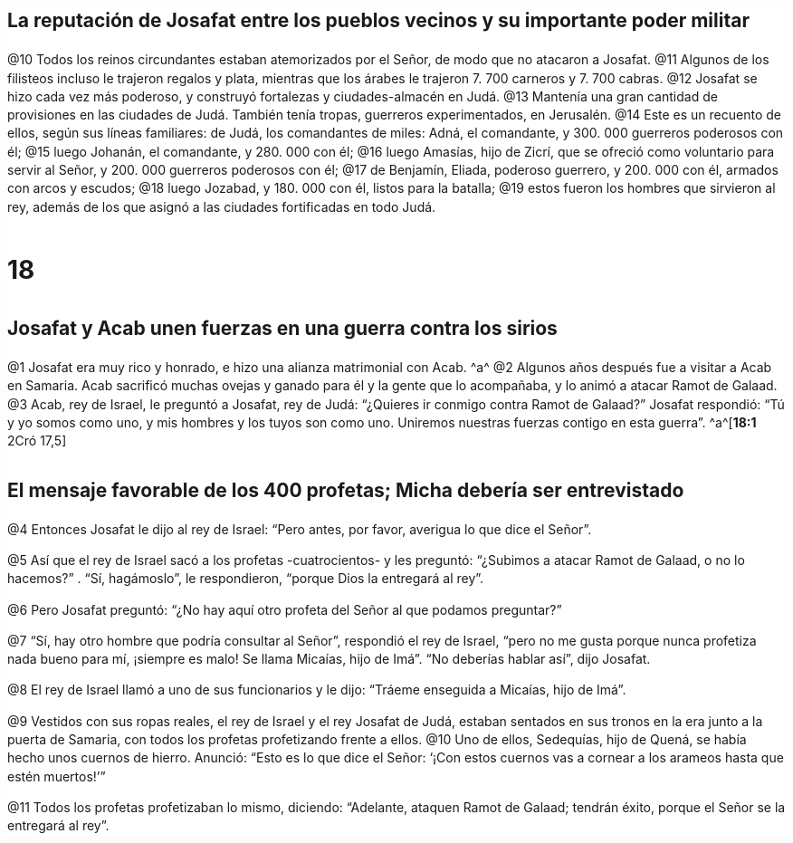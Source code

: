 ## La reputación de Josafat entre los pueblos vecinos y su importante poder militar
@10 Todos los reinos circundantes estaban atemorizados por el Señor, de modo que no atacaron a Josafat. @11 Algunos de los filisteos incluso le trajeron regalos y plata, mientras que los árabes le trajeron 7. 700 carneros y 7. 700 cabras. @12 Josafat se hizo cada vez más poderoso, y construyó fortalezas y ciudades-almacén en Judá. @13 Mantenía una gran cantidad de provisiones en las ciudades de Judá. También tenía tropas, guerreros experimentados, en Jerusalén. @14 Este es un recuento de ellos, según sus líneas familiares: de Judá, los comandantes de miles: Adná, el comandante, y 300. 000 guerreros poderosos con él; @15 luego Johanán, el comandante, y 280. 000 con él; @16 luego Amasías, hijo de Zicrí, que se ofreció como voluntario para servir al Señor, y 200. 000 guerreros poderosos con él; @17 de Benjamín, Eliada, poderoso guerrero, y 200. 000 con él, armados con arcos y escudos; @18 luego Jozabad, y 180. 000 con él, listos para la batalla; @19 estos fueron los hombres que sirvieron al rey, además de los que asignó a las ciudades fortificadas en todo Judá. 

# 18 
## Josafat y Acab unen fuerzas en una guerra contra los sirios
@1 Josafat era muy rico y honrado, e hizo una alianza matrimonial con Acab. ^a^ @2 Algunos años después fue a visitar a Acab en Samaria. Acab sacrificó muchas ovejas y ganado para él y la gente que lo acompañaba, y lo animó a atacar Ramot de Galaad. @3 Acab, rey de Israel, le preguntó a Josafat, rey de Judá: “¿Quieres ir conmigo contra Ramot de Galaad?” Josafat respondió: “Tú y yo somos como uno, y mis hombres y los tuyos son como uno. Uniremos nuestras fuerzas contigo en esta guerra”. 
^a^[**18:1** 2Cró 17,5]

## El mensaje favorable de los 400 profetas; Micha debería ser entrevistado
@4 Entonces Josafat le dijo al rey de Israel: “Pero antes, por favor, averigua lo que dice el Señor”. 

@5 Así que el rey de Israel sacó a los profetas -cuatrocientos- y les preguntó: “¿Subimos a atacar Ramot de Galaad, o no lo hacemos?” . “Sí, hagámoslo”, le respondieron, “porque Dios la entregará al rey”. 

@6 Pero Josafat preguntó: “¿No hay aquí otro profeta del Señor al que podamos preguntar?” 

@7 “Sí, hay otro hombre que podría consultar al Señor”, respondió el rey de Israel, “pero no me gusta porque nunca profetiza nada bueno para mí, ¡siempre es malo! Se llama Micaías, hijo de Imá”. “No deberías hablar así”, dijo Josafat. 

@8 El rey de Israel llamó a uno de sus funcionarios y le dijo: “Tráeme enseguida a Micaías, hijo de Imá”. 

@9 Vestidos con sus ropas reales, el rey de Israel y el rey Josafat de Judá, estaban sentados en sus tronos en la era junto a la puerta de Samaria, con todos los profetas profetizando frente a ellos. @10 Uno de ellos, Sedequías, hijo de Quená, se había hecho unos cuernos de hierro. Anunció: “Esto es lo que dice el Señor: ‘¡Con estos cuernos vas a cornear a los arameos hasta que estén muertos!’” 

@11 Todos los profetas profetizaban lo mismo, diciendo: “Adelante, ataquen Ramot de Galaad; tendrán éxito, porque el Señor se la entregará al rey”. 
